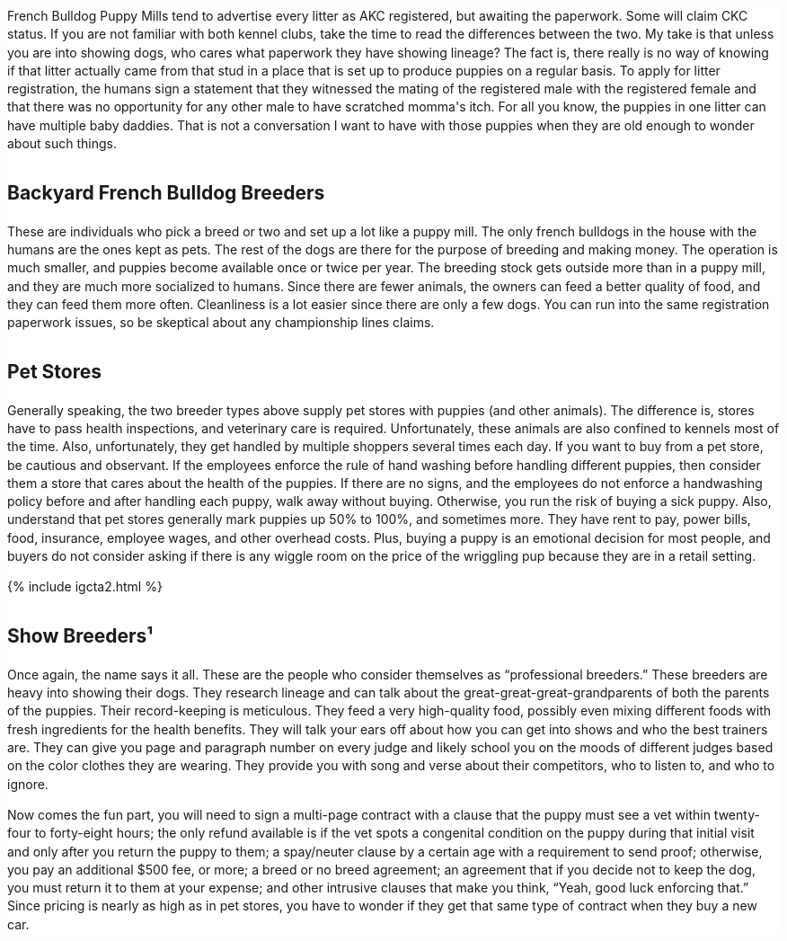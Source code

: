 French Bulldog Puppy Mills tend to advertise every litter as AKC registered, but awaiting the paperwork. Some will claim CKC status. If you are not familiar with both kennel clubs, take the time to read the differences between the two. My take is that unless you are into showing dogs, who cares what paperwork they have showing lineage? The fact is, there really is no way of knowing if that litter actually came from that stud in a place that is set up to produce puppies on a regular basis. To apply for litter registration, the humans sign a statement that they witnessed the mating of the registered male with the registered female and that there was no opportunity for any other male to have scratched momma's itch. For all you know, the puppies in one litter can have multiple baby daddies. That is not a conversation I want to have with those puppies when they are old enough to wonder about such things.

## Backyard French Bulldog Breeders

These are individuals who pick a breed or two and set up a lot like a puppy mill. The only french bulldogs in the house with the humans are the ones kept as pets. The rest of the dogs are there for the purpose of breeding and making money. The operation is much smaller, and puppies become available once or twice per year. The breeding stock gets outside more than in a puppy mill, and they are much more socialized to humans. Since there are fewer animals, the owners can feed a better quality of food, and they can feed them more often. Cleanliness is a lot easier since there are only a few dogs. You can run into the same registration paperwork issues, so be skeptical about any championship lines claims.

## Pet Stores

Generally speaking, the two breeder types above supply pet stores with puppies (and other animals). The difference is, stores have to pass health inspections, and veterinary care is required. Unfortunately, these animals are also confined to kennels most of the time. Also, unfortunately, they get handled by multiple shoppers several times each day. If you want to buy from a pet store, be cautious and observant. If the employees enforce the rule of hand washing before handling different puppies, then consider them a store that cares about the health of the puppies. If there are no signs, and the employees do not enforce a handwashing policy before and after handling each puppy, walk away without buying. Otherwise, you run the risk of buying a sick puppy. Also, understand that pet stores generally mark puppies up 50% to 100%, and sometimes more. They have rent to pay, power bills, food, insurance, employee wages, and other overhead costs. Plus, buying a puppy is an emotional decision for most people, and buyers do not consider asking if there is any wiggle room on the price of the wriggling pup because they are in a retail setting.

{% include igcta2.html %}

## Show Breeders¹ 

Once again, the name says it all. These are the people who consider themselves as “professional breeders.” These breeders are heavy into showing their dogs. They research lineage and can talk about the great-great-great-grandparents of both the parents of the puppies. Their record-keeping is meticulous. They feed a very high-quality food, possibly even mixing different foods with fresh ingredients for the health benefits. They will talk your ears off about how you can get into shows and who the best trainers are. They can give you page and paragraph number on every judge and likely school you on the moods of different judges based on the color clothes they are wearing. They provide you with song and verse about their competitors, who to listen to, and who to ignore.

Now comes the fun part, you will need to sign a multi-page contract with a clause that the puppy must see a vet within twenty-four to forty-eight hours; the only refund available is if the vet spots a congenital condition on the puppy during that initial visit and only after you return the puppy to them; a spay/neuter clause by a certain age with a requirement to send proof; otherwise, you pay an additional $500 fee, or more; a breed or no breed agreement; an agreement that if you decide not to keep the dog, you must return it to them at your expense; and other intrusive clauses that make you think, “Yeah, good luck enforcing that.” Since pricing is nearly as high as in pet stores, you have to wonder if they get that same type of contract when they buy a new car.
